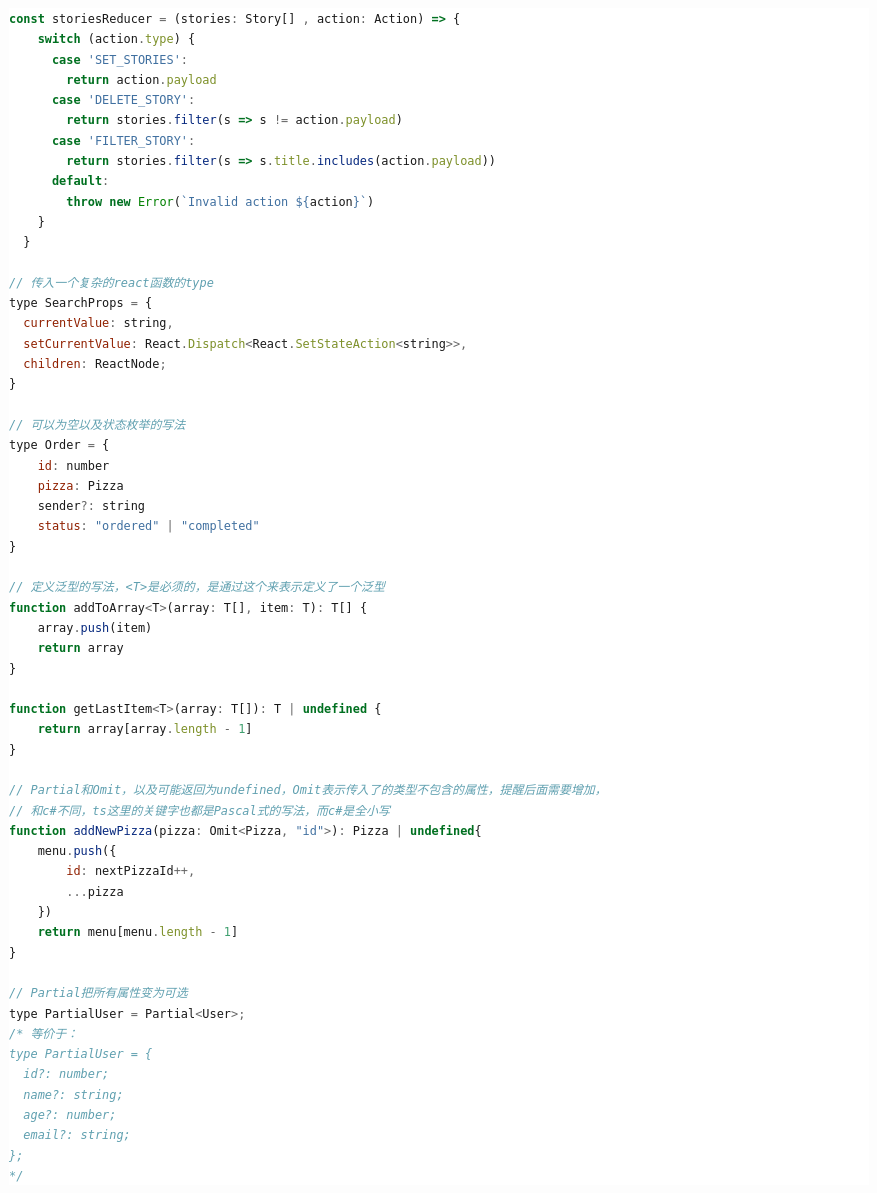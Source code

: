 ```js
const storiesReducer = (stories: Story[] , action: Action) => {
    switch (action.type) {
      case 'SET_STORIES':
        return action.payload
      case 'DELETE_STORY':
        return stories.filter(s => s != action.payload)
      case 'FILTER_STORY':
        return stories.filter(s => s.title.includes(action.payload))
      default:
        throw new Error(`Invalid action ${action}`)
    }
  }

// 传入一个复杂的react函数的type
type SearchProps = {
  currentValue: string, 
  setCurrentValue: React.Dispatch<React.SetStateAction<string>>, 
  children: ReactNode;
}

// 可以为空以及状态枚举的写法
type Order = {
    id: number
    pizza: Pizza
    sender?: string
    status: "ordered" | "completed"
}

// 定义泛型的写法，<T>是必须的，是通过这个来表示定义了一个泛型
function addToArray<T>(array: T[], item: T): T[] {
    array.push(item)
    return array
}

function getLastItem<T>(array: T[]): T | undefined {
    return array[array.length - 1] 
}

// Partial和Omit，以及可能返回为undefined，Omit表示传入了的类型不包含的属性，提醒后面需要增加，
// 和c#不同，ts这里的关键字也都是Pascal式的写法，而c#是全小写
function addNewPizza(pizza: Omit<Pizza, "id">): Pizza | undefined{
    menu.push({
        id: nextPizzaId++,
        ...pizza
    })
    return menu[menu.length - 1]
}

// Partial把所有属性变为可选
type PartialUser = Partial<User>;
/* 等价于：
type PartialUser = {
  id?: number;
  name?: string;
  age?: number;
  email?: string;
};
*/
```
